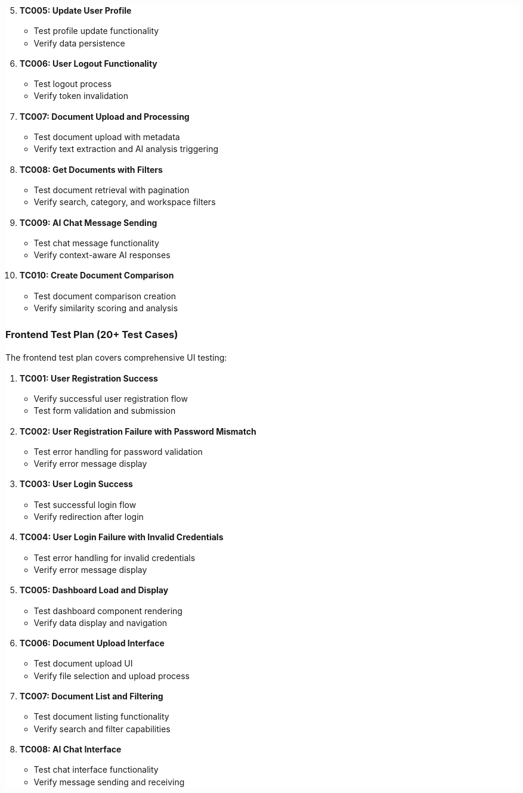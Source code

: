 5. **TC005: Update User Profile**
   - Test profile update functionality
   - Verify data persistence

6. **TC006: User Logout Functionality**
   - Test logout process
   - Verify token invalidation

7. **TC007: Document Upload and Processing**
   - Test document upload with metadata
   - Verify text extraction and AI analysis triggering

8. **TC008: Get Documents with Filters**
   - Test document retrieval with pagination
   - Verify search, category, and workspace filters

9. **TC009: AI Chat Message Sending**
   - Test chat message functionality
   - Verify context-aware AI responses

10. **TC010: Create Document Comparison**
    - Test document comparison creation
    - Verify similarity scoring and analysis

### Frontend Test Plan (20+ Test Cases)

The frontend test plan covers comprehensive UI testing:

1. **TC001: User Registration Success**
   - Verify successful user registration flow
   - Test form validation and submission

2. **TC002: User Registration Failure with Password Mismatch**
   - Test error handling for password validation
   - Verify error message display

3. **TC003: User Login Success**
   - Test successful login flow
   - Verify redirection after login

4. **TC004: User Login Failure with Invalid Credentials**
   - Test error handling for invalid credentials
   - Verify error message display

5. **TC005: Dashboard Load and Display**
   - Test dashboard component rendering
   - Verify data display and navigation

6. **TC006: Document Upload Interface**
   - Test document upload UI
   - Verify file selection and upload process

7. **TC007: Document List and Filtering**
   - Test document listing functionality
   - Verify search and filter capabilities

8. **TC008: AI Chat Interface**
   - Test chat interface functionality
   - Verify message sending and receiving
